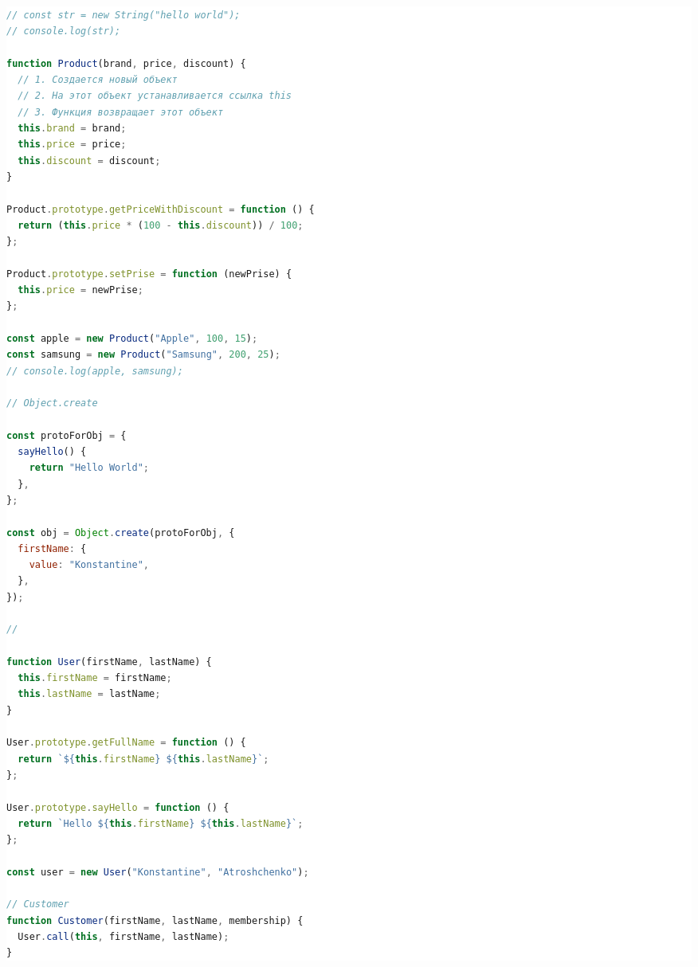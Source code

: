 ```js
// const str = new String("hello world");
// console.log(str);

function Product(brand, price, discount) {
  // 1. Создается новый объект
  // 2. На этот объект устанавливается ссылка this
  // 3. Функция возвращает этот объект
  this.brand = brand;
  this.price = price;
  this.discount = discount;
}

Product.prototype.getPriceWithDiscount = function () {
  return (this.price * (100 - this.discount)) / 100;
};

Product.prototype.setPrise = function (newPrise) {
  this.price = newPrise;
};

const apple = new Product("Apple", 100, 15);
const samsung = new Product("Samsung", 200, 25);
// console.log(apple, samsung);

// Object.create

const protoForObj = {
  sayHello() {
    return "Hello World";
  },
};

const obj = Object.create(protoForObj, {
  firstName: {
    value: "Konstantine",
  },
});

//

function User(firstName, lastName) {
  this.firstName = firstName;
  this.lastName = lastName;
}

User.prototype.getFullName = function () {
  return `${this.firstName} ${this.lastName}`;
};

User.prototype.sayHello = function () {
  return `Hello ${this.firstName} ${this.lastName}`;
};

const user = new User("Konstantine", "Atroshchenko");

// Customer
function Customer(firstName, lastName, membership) {
  User.call(this, firstName, lastName);
}
```
